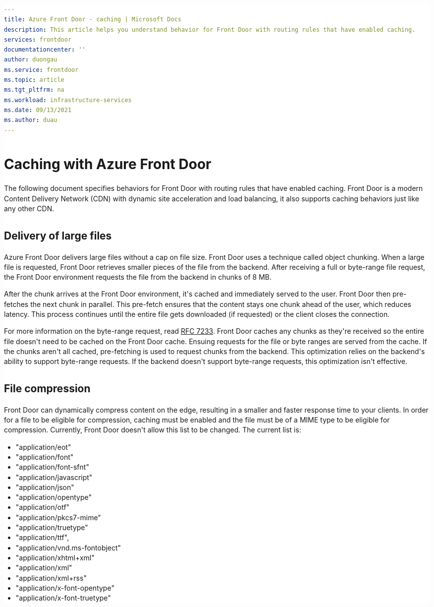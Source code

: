 ```yaml
---
title: Azure Front Door - caching | Microsoft Docs
description: This article helps you understand behavior for Front Door with routing rules that have enabled caching.
services: frontdoor
documentationcenter: ''
author: duongau
ms.service: frontdoor
ms.topic: article
ms.tgt_pltfrm: na
ms.workload: infrastructure-services
ms.date: 09/13/2021
ms.author: duau
---
```


# Caching with Azure Front Door
The following document specifies behaviors for Front Door with routing rules that have enabled caching. Front Door is a modern Content Delivery Network (CDN) with dynamic site acceleration and load balancing, it also supports caching behaviors just like any other CDN.

## Delivery of large files
Azure Front Door delivers large files without a cap on file size. Front Door uses a technique called object chunking. When a large file is requested, Front Door retrieves smaller pieces of the file from the backend. After receiving a full or byte-range file request, the Front Door environment requests the file from the backend in chunks of 8 MB.

After the chunk arrives at the Front Door environment, it's cached and immediately served to the user. Front Door then pre-fetches the next chunk in parallel. This pre-fetch ensures that the content stays one chunk ahead of the user, which reduces latency. This process continues until the entire file gets downloaded (if requested) or the client closes the connection.

For more information on the byte-range request, read [RFC 7233](https://www.rfc-editor.org/info/rfc7233).
Front Door caches any chunks as they're received so the entire file doesn't need to be cached on the Front Door cache. Ensuing requests for the file or byte ranges are served from the cache. If the chunks aren't all cached, pre-fetching is used to request chunks from the backend. This optimization relies on the backend's ability to support byte-range requests. If the backend doesn't support byte-range requests, this optimization isn't effective.

## File compression
Front Door can dynamically compress content on the edge, resulting in a smaller and faster response time to your clients. In order for a file to be eligible for compression, caching must be enabled and the file must be of a MIME type to be eligible for compression. Currently, Front Door doesn't allow this list to be changed. The current list is:
- "application/eot"
- "application/font"
- "application/font-sfnt"
- "application/javascript"
- "application/json"
- "application/opentype"
- "application/otf"
- "application/pkcs7-mime"
- "application/truetype"
- "application/ttf",
- "application/vnd.ms-fontobject"
- "application/xhtml+xml"
- "application/xml"
- "application/xml+rss"
- "application/x-font-opentype"
- "application/x-font-truetype"